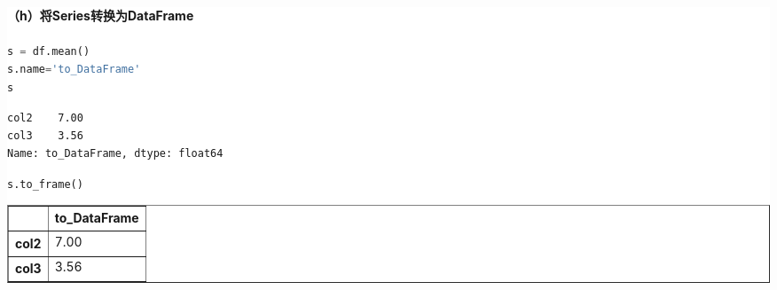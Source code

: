 

#### （h）将Series转换为DataFrame


```python
s = df.mean()
s.name='to_DataFrame'
s
```




    col2    7.00
    col3    3.56
    Name: to_DataFrame, dtype: float64




```python
s.to_frame()
```




<div>
<style scoped>
    .dataframe tbody tr th:only-of-type {
        vertical-align: middle;
    }

    .dataframe tbody tr th {
        vertical-align: top;
    }

    .dataframe thead th {
        text-align: right;
    }
</style>
<table border="1" class="dataframe">
  <thead>
    <tr style="text-align: right;">
      <th></th>
      <th>to_DataFrame</th>
    </tr>
  </thead>
  <tbody>
    <tr>
      <th>col2</th>
      <td>7.00</td>
    </tr>
    <tr>
      <th>col3</th>
      <td>3.56</td>
    </tr>
  </tbody>
</table>
</div>
